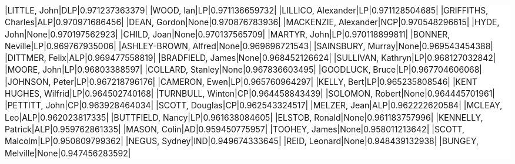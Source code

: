|LITTLE, John|DLP|0.971237363379|
|WOOD, Ian|LP|0.971136659732|
|LILLICO, Alexander|LP|0.971128504685|
|GRIFFITHS, Charles|ALP|0.970971686456|
|DEAN, Gordon|None|0.970876783936|
|MACKENZIE, Alexander|NCP|0.970548296615|
|HYDE, John|None|0.970197562923|
|CHILD, Joan|None|0.970137565709|
|MARTYR, John|LP|0.970118899811|
|BONNER, Neville|LP|0.969767935006|
|ASHLEY-BROWN, Alfred|None|0.969696721543|
|SAINSBURY, Murray|None|0.969543454388|
|DITTMER, Felix|ALP|0.969477558819|
|BRADFIELD, James|None|0.968452126624|
|SULLIVAN, Kathryn|LP|0.968127032842|
|MOORE, John|LP|0.96803388597|
|COLLARD, Stanley|None|0.967836603495|
|GOODLUCK, Bruce|LP|0.967704606068|
|JOHNSON, Peter|LP|0.967218796176|
|CAMERON, Ewen|LP|0.965760964297|
|KELLY, Bert|LP|0.965235808546|
|KENT HUGHES, Wilfrid|LP|0.964502740168|
|TURNBULL, Winton|CP|0.964458843439|
|SOLOMON, Robert|None|0.964445701961|
|PETTITT, John|CP|0.963928464034|
|SCOTT, Douglas|CP|0.962543324517|
|MELZER, Jean|ALP|0.962222620584|
|MCLEAY, Leo|ALP|0.962023817335|
|BUTTFIELD, Nancy|LP|0.961638084605|
|ELSTOB, Ronald|None|0.961183757996|
|KENNELLY, Patrick|ALP|0.959762861335|
|MASON, Colin|AD|0.959450775957|
|TOOHEY, James|None|0.958011213642|
|SCOTT, Malcolm|LP|0.950809799362|
|NEGUS, Sydney|IND|0.949674333645|
|REID, Leonard|None|0.948439132938|
|BUNGEY, Melville|None|0.947456283592|